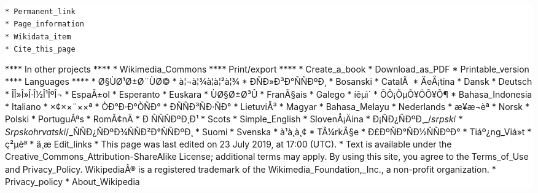     * Permanent_link
    * Page_information
    * Wikidata_item
    * Cite_this_page
**** In other projects ****
    * Wikimedia_Commons
**** Print/export ****
    * Create_a_book
    * Download_as_PDF
    * Printable_version
**** Languages ****
    * Ø§ÙØ¹Ø±Ø¨ÙØ©
    * à¦¬à¦¾à¦à¦²à¦¾
    * ÐÑÐ»Ð³Ð°ÑÑÐºÐ¸
    * Bosanski
    * CatalÃ 
    * ÄeÅ¡tina
    * Dansk
    * Deutsch
    * ÎÎ»Î»Î·Î½Î¹ÎºÎ¬
    * EspaÃ±ol
    * Esperanto
    * Euskara
    * ÙØ§Ø±Ø³Û
    * FranÃ§ais
    * Galego
    * íêµ­ì´
    * ÕÕ¡ÕµÕ¥ÖÕ¥Õ¶
    * Bahasa_Indonesia
    * Italiano
    * ×¢××¨××ª
    * ÒÐ°Ð·Ð°ÒÑÐ°
    * ÐÑÑÐ³ÑÐ·ÑÐ°
    * LietuviÅ³
    * Magyar
    * Bahasa_Melayu
    * Nederlands
    * æ¥æ¬èª
    * Norsk
    * Polski
    * PortuguÃªs
    * RomÃ¢nÄ
    * Ð ÑÑÑÐºÐ¸Ð¹
    * Scots
    * Simple_English
    * SlovenÅ¡Äina
    * Ð¡ÑÐ¿ÑÐºÐ¸_/_srpski
    * Srpskohrvatski_/_ÑÑÐ¿ÑÐºÐ¾ÑÑÐ²Ð°ÑÑÐºÐ¸
    * Suomi
    * Svenska
    * à¹à¸à¸¢
    * TÃ¼rkÃ§e
    * Ð£ÐºÑÐ°ÑÐ½ÑÑÐºÐ°
    * Tiáº¿ng_Viá»t
    * ç²µèª
    * ä¸­æ
Edit_links
    * This page was last edited on 23 July 2019, at 17:00 (UTC).
    * Text is available under the Creative_Commons_Attribution-ShareAlike
      License; additional terms may apply. By using this site, you agree to the
      Terms_of_Use and Privacy_Policy. WikipediaÂ® is a registered trademark of
      the Wikimedia_Foundation,_Inc., a non-profit organization.
    * Privacy_policy
    * About_Wikipedia